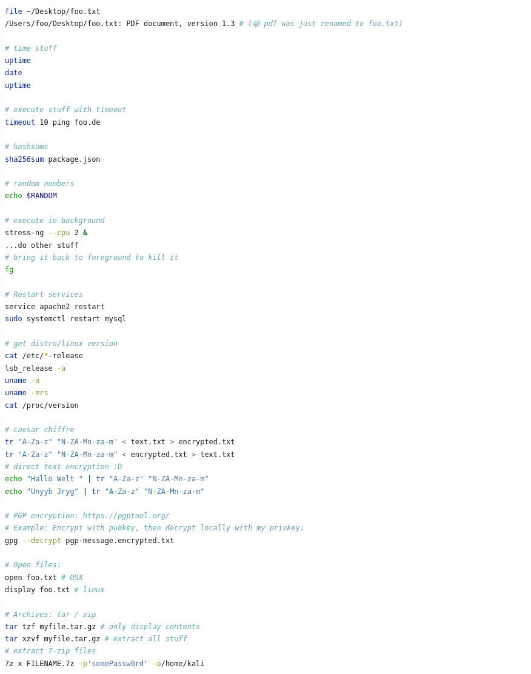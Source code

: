 ```bash
file ~/Desktop/foo.txt
/Users/foo/Desktop/foo.txt: PDF document, version 1.3 # (😁 pdf was just renamed to foo.txt)

# time stuff
uptime
date
uptime

# execute stuff with timeout
timeout 10 ping foo.de

# hashsums
sha256sum package.json

# random numbers
echo $RANDOM

# execute in background
stress-ng --cpu 2 &
...do other stuff
# bring it back to foreground to kill it
fg

# Restart services
service apache2 restart
sudo systemctl restart mysql

# get distro/linux version
cat /etc/*-release
lsb_release -a
uname -a
uname -mrs
cat /proc/version

# caesar chiffre
tr "A-Za-z" "N-ZA-Mn-za-m" < text.txt > encrypted.txt
tr "A-Za-z" "N-ZA-Mn-za-m" < encrypted.txt > text.txt
# direct text encryption :D
echo "Hallo Welt " | tr "A-Za-z" "N-ZA-Mn-za-m"
echo "Unyyb Jryg" | tr "A-Za-z" "N-ZA-Mn-za-m"

# PGP encryption: https://pgptool.org/
# Example: Encrypt with pubkey, then decrypt locally with my privkey:
gpg --decrypt pgp-message.encrypted.txt

# Open files:
open foo.txt # OSX
display foo.txt # linux

# Archives: tar / zip
tar tzf myfile.tar.gz # only display contents
tar xzvf myfile.tar.gz # extract all stuff
# extract 7-zip files
7z x FILENAME.7z -p'somePassw0rd' -o/home/kali
```
